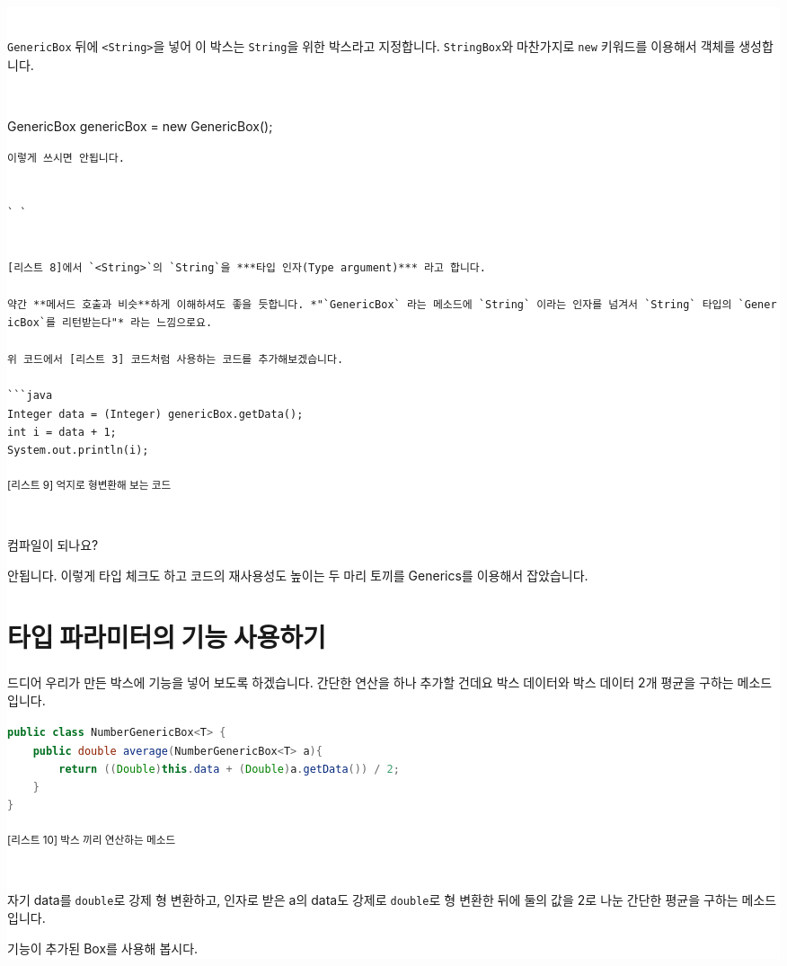` `

`GenericBox` 뒤에 `<String>`을 넣어 이 박스는 `String`을 위한 박스라고 지정합니다. `StringBox`와 마찬가지로 `new` 키워드를 이용해서 객체를 생성합니다. 

` `

>```java
GenericBox genericBox = new GenericBox<String>();
```
이렇게 쓰시면 안됩니다.


` `


[리스트 8]에서 `<String>`의 `String`을 ***타입 인자(Type argument)*** 라고 합니다.

약간 **메서드 호출과 비슷**하게 이해하셔도 좋을 듯합니다. *"`GenericBox` 라는 메소드에 `String` 이라는 인자를 넘겨서 `String` 타입의 `GenericBox`를 리턴받는다"* 라는 느낌으로요.

위 코드에서 [리스트 3] 코드처럼 사용하는 코드를 추가해보겠습니다.

```java
Integer data = (Integer) genericBox.getData();
int i = data + 1;
System.out.println(i);
```
<sub>[리스트 9] 억지로 형변환해 보는 코드</sub>

` `


컴파일이 되나요?

안됩니다. 이렇게 타입 체크도 하고 코드의 재사용성도 높이는 두 마리 토끼를 Generics를 이용해서 잡았습니다.

# 타입 파라미터의 기능 사용하기

드디어 우리가 만든 박스에 기능을 넣어 보도록 하겠습니다. 간단한 연산을 하나 추가할 건데요 박스 데이터와 박스 데이터 2개 평균을 구하는 메소드입니다.

```java
public class NumberGenericBox<T> {
    public double average(NumberGenericBox<T> a){ 
		return ((Double)this.data + (Double)a.getData()) / 2; 
	}
}
```
<sub>[리스트 10] 박스 끼리 연산하는 메소드</sub>

` `


자기 data를 `double`로 강제 형 변환하고, 인자로 받은 a의 data도 강제로 `double`로 형 변환한 뒤에 둘의 값을 2로 나눈 간단한 평균을 구하는 메소드입니다.

기능이 추가된 Box를 사용해 봅시다.
